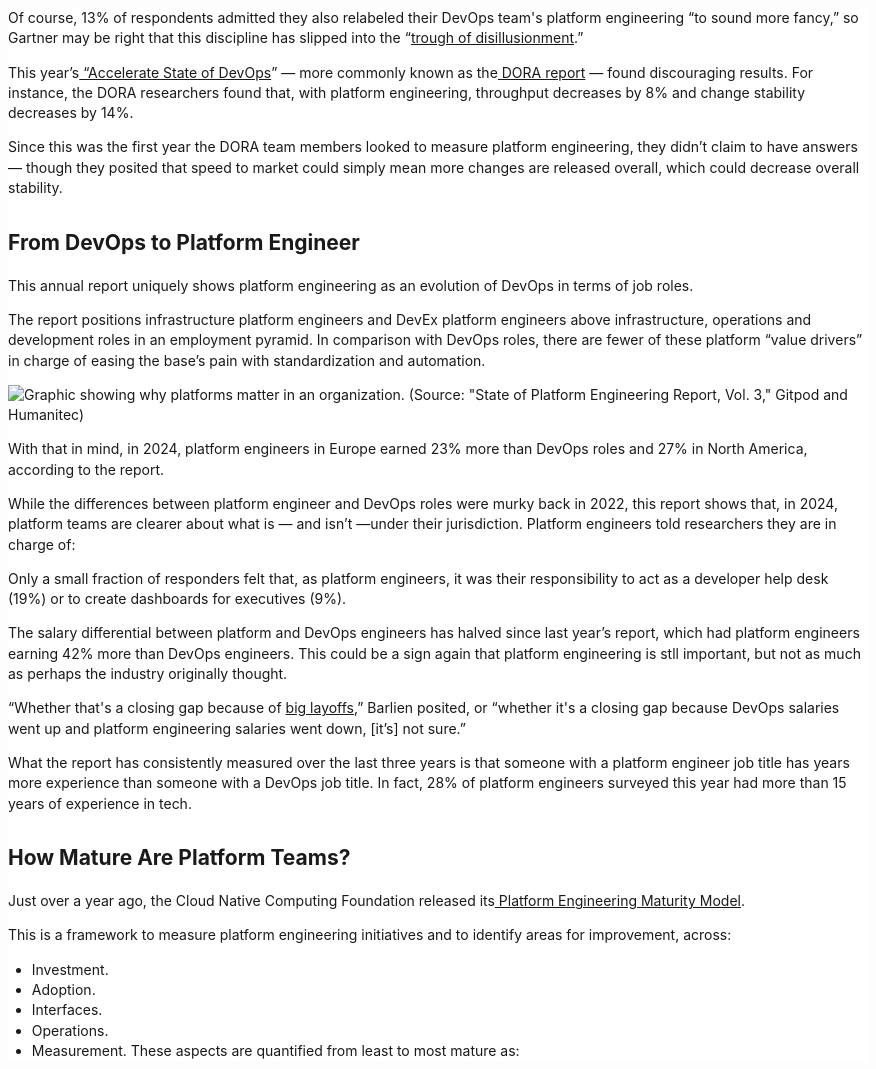 Of course, 13% of respondents admitted they also relabeled their DevOps team's platform engineering “to sound more fancy,” so Gartner may be right that this discipline has slipped into the “[trough of disillusionment](https://www.gartner.com/en/documents/5519995).”

This year’s[ “Accelerate State of DevOps](https://dora.dev/research/2024/dora-report/)” — more commonly known as the[ DORA report](https://thenewstack.io/dora-2024-ai-and-platform-engineering-fall-short/) — found discouraging results. For instance, the DORA researchers found that, with platform engineering, throughput decreases by 8% and change stability decreases by 14%.

Since this was the first year the DORA team members looked to measure platform engineering, they didn’t claim to have answers — though they posited that speed to market could simply mean more changes are released overall, which could decrease overall stability.

## From DevOps to Platform Engineer
This annual report uniquely shows platform engineering as an evolution of DevOps in terms of job roles.

The report positions infrastructure platform engineers and DevEx platform engineers above infrastructure, operations and development roles in an employment pyramid. In comparison with DevOps roles, there are fewer of these platform “value drivers” in charge of easing the base’s pain with standardization and automation.

![Graphic showing why platforms matter in an organization.](https://cdn.thenewstack.io/media/2024/11/40fe9031-why-your-platform-matters-2-1024x576.png)
(Source: "State of Platform Engineering Report, Vol. 3," Gitpod and Humanitec)

With that in mind, in 2024, platform engineers in Europe earned 23% more than DevOps roles and 27% in North America, according to the report.

While the differences between platform engineer and DevOps roles were murky back in 2022, this report shows that, in 2024, platform teams are clearer about what is — and isn’t —under their jurisdiction. Platform engineers told researchers they are in charge of:

Only a small fraction of responders felt that, as platform engineers, it was their responsibility to act as a developer help desk (19%) or to create dashboards for executives (9%).

The salary differential between platform and DevOps engineers has halved since last year’s report, which had platform engineers earning 42% more than DevOps engineers. This could be a sign again that platform engineering is stll important, but not as much as perhaps the industry originally thought.

“Whether that's a closing gap because of [big layoffs](https://thenewstack.io/how-tech-industry-layoffs-are-impacting-developers/),” Barlien posited, or “whether it's a closing gap because DevOps salaries went up and platform engineering salaries went down, [it’s] not sure.”

What the report has consistently measured over the last three years is that someone with a platform engineer job title has years more experience than someone with a DevOps job title. In fact, 28% of platform engineers surveyed this year had more than 15 years of experience in tech.

## How Mature Are Platform Teams?
Just over a year ago, the Cloud Native Computing Foundation released its[ Platform Engineering Maturity Model](https://tag-app-delivery.cncf.io/whitepapers/platform-eng-maturity-model/).

This is a framework to measure platform engineering initiatives and to identify areas for improvement, across:

- Investment.
- Adoption.
- Interfaces.
- Operations.
- Measurement.
These aspects are quantified from least to most mature as:

